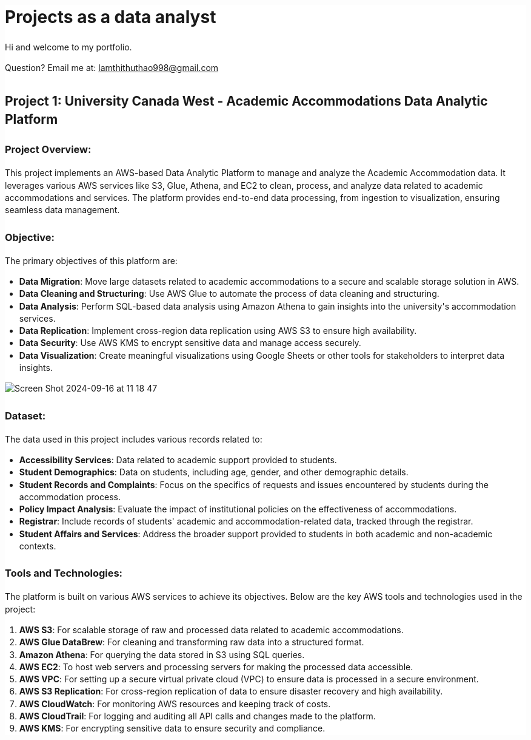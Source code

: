 # Projects as a data analyst

Hi and welcome to my portfolio.

Question? Email me at:
[lamthithuthao998@gmail.com](mailto:lamthithuthao998@gmail.com)

## Project 1: University Canada West - Academic Accommodations Data Analytic Platform

### Project Overview:
This project implements an AWS-based Data Analytic Platform to manage and analyze the Academic Accommodation data. It leverages various AWS services like S3, Glue, Athena, and EC2 to clean, process, and analyze data related to academic accommodations and services. The platform provides end-to-end data processing, from ingestion to visualization, ensuring seamless data management.

### Objective:
The primary objectives of this platform are:
- **Data Migration**: Move large datasets related to academic accommodations to a secure and scalable storage solution in AWS.
- **Data Cleaning and Structuring**: Use AWS Glue to automate the process of data cleaning and structuring.
- **Data Analysis**: Perform SQL-based data analysis using Amazon Athena to gain insights into the university's accommodation services.
- **Data Replication**: Implement cross-region data replication using AWS S3 to ensure high availability.
- **Data Security**: Use AWS KMS to encrypt sensitive data and manage access securely.
- **Data Visualization**: Create meaningful visualizations using Google Sheets or other tools for stakeholders to interpret data insights.
  
<img width="866" alt="Screen Shot 2024-09-16 at 11 18 47" src="https://github.com/user-attachments/assets/e9c7e810-5041-476d-a475-a208b20590b9">


### Dataset:
The data used in this project includes various records related to:
- **Accessibility Services**: Data related to academic support provided to students.
- **Student Demographics**: Data on students, including age, gender, and other demographic details.
- **Student Records and Complaints**: Focus on the specifics of requests and issues encountered by students during the accommodation process.
- **Policy Impact Analysis**: Evaluate the impact of institutional policies on the effectiveness of accommodations.
- **Registrar**: Include records of students' academic and accommodation-related data, tracked through the registrar.
- **Student Affairs and Services**: Address the broader support provided to students in both academic and non-academic contexts.
  
### Tools and Technologies:
The platform is built on various AWS services to achieve its objectives. Below are the key AWS tools and technologies used in the project:
1. **AWS S3**: For scalable storage of raw and processed data related to academic accommodations.
2. **AWS Glue DataBrew**: For cleaning and transforming raw data into a structured format.
3. **Amazon Athena**: For querying the data stored in S3 using SQL queries.
4. **AWS EC2**: To host web servers and processing servers for making the processed data accessible.
5. **AWS VPC**: For setting up a secure virtual private cloud (VPC) to ensure data is processed in a secure environment.
6. **AWS S3 Replication**: For cross-region replication of data to ensure disaster recovery and high availability.
7. **AWS CloudWatch**: For monitoring AWS resources and keeping track of costs.
8. **AWS CloudTrail**: For logging and auditing all API calls and changes made to the platform.
9. **AWS KMS**: For encrypting sensitive data to ensure security and compliance.
